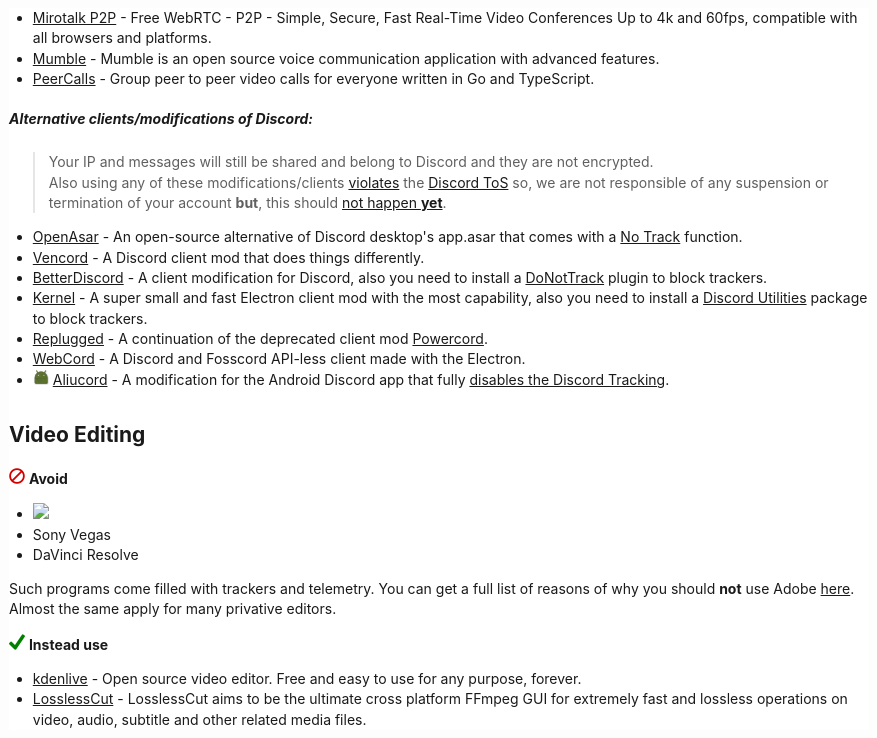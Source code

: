 - [Mirotalk P2P](https://p2p.mirotalk.com/) - Free WebRTC - P2P - Simple, Secure, Fast Real-Time Video Conferences Up to 4k and 60fps, compatible with all browsers and platforms.
- [Mumble](https://www.mumble.com/) - Mumble is an open source voice communication application with advanced features.
- [PeerCalls](https://peercalls.com/) - Group peer to peer video calls for everyone written in Go and TypeScript.


##### Alternative clients/modifications of Discord:
> Your IP and messages will still be shared and belong to Discord and they are not encrypted.\
> Also using any of these modifications/clients [violates](https://nitter.net/discord/status/1006178587731550208#m) the [Discord ToS](https://discord.com/terms) so, we are not responsible of any suspension or termination of your account **but**, this should [not happen **yet**](https://github.com/GooseMod/GooseMod/wiki/FAQ#is-goosemod-against-discord-tos).
- [OpenAsar](https://openasar.dev/) - An open-source alternative of Discord desktop's app.asar that comes with a [No Track](https://github.com/GooseMod/OpenAsar/blob/main/src/noTrack.js) function.
- [Vencord](https://github.com/Vendicated/Vencord) - A Discord client mod that does things differently.
- [BetterDiscord](https://betterdiscord.app/) - A client modification for Discord, also you need to install a [DoNotTrack](https://betterdiscord.app/plugin/DoNotTrack) plugin to block trackers.
- [Kernel](https://github.com/kernel-mod/electron) - A super small and fast Electron client mod with the most capability, also you need to install a [Discord Utilities](https://github.com/slow/discord-utilities) package to block trackers.
- [Replugged](https://replugged.dev/) - A continuation of the deprecated client mod [Powercord](https://powercord.dev).
- [WebCord](https://github.com/SpacingBat3/WebCord) - A Discord and Fosscord API-less client made with the Electron.
- <img width="16" src="misc/android.png"> [Aliucord](https://github.com/Aliucord/Aliucord) - A modification for the Android Discord app that fully [disables the Discord Tracking](https://github.com/Aliucord/Aliucord/blob/main/Aliucord/src/main/java/com/aliucord/coreplugins/NoTrack.java).

## Video Editing
<img width="16" src="misc/forbidden.png"> </img> **Avoid**
- [![](https://shields.tosdr.org/en_417.svg)](https://tosdr.org/en/service/417)
- Sony Vegas
- DaVinci Resolve

Such programs come filled with trackers and telemetry. You can get a full list of reasons of why you should **not** use Adobe [here](https://www.gnu.org/proprietary/malware-adobe.html). Almost the same apply for many privative editors.

<img width="16" src="misc/check.png"> </img>  **Instead use**
- [kdenlive](https://kdenlive.org/) - Open source video editor. Free and easy to use for any purpose, forever.
- [LosslessCut](https://github.com/mifi/lossless-cut) - LosslessCut aims to be the ultimate cross platform FFmpeg GUI for extremely fast and lossless operations on video, audio, subtitle and other related media files.